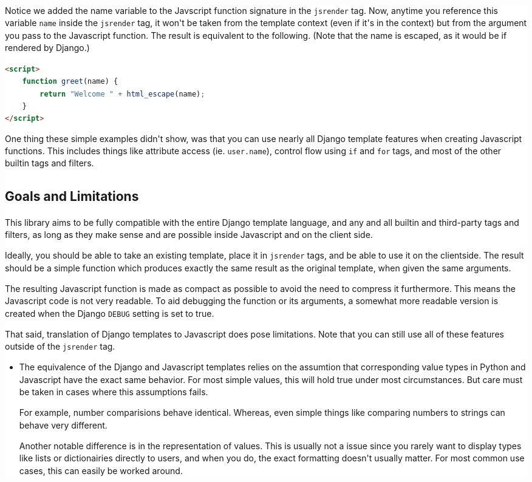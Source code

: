 Notice we added the name variable to the Javscript function signature
in the `jsrender` tag.
Now, anytime you reference this variable `name` inside the `jsrender` tag,
it won't be taken from the template context (even if it's in the context)
but from the argument you pass to the Javascript function.
The result is equivalent to the following.
(Note that the name is escaped, as it would be if rendered by Django.)

```html
<script>
    function greet(name) {
        return "Welcome " + html_escape(name);
    }
</script>
```

One thing these simple examples didn't show, was that you can use
nearly all Django template features when creating Javascript functions.
This includes things like attribute access (ie. `user.name`),
control flow using `if` and `for` tags,
and most of the other builtin tags and filters.



## Goals and Limitations

This library aims to be fully compatible with the entire Django
template language, and any and all builtin and third-party tags and filters,
as long as they make sense and are possible inside Javascript and on the client side.

Ideally, you should be able to take an existing template,
place it in `jsrender` tags, and be able to use it on the clientside.
The result should be a simple function which produces exactly the same
result as the original template, when given the same arguments.

The resulting Javascript function is made as compact as possible
to avoid the need to compress it furthermore. This means the Javascript
code is not very readable. To aid debugging the function or its arguments, a somewhat
more readable version is created when the Django `DEBUG` setting is set to true.

That said, translation of Django templates to Javascript does pose limitations.
Note that you can still use all of these features outside of the `jsrender` tag.

  * The equivalence of the Django and Javascript templates
    relies on the assumtion that corresponding value types in Python and Javascript
    have the exact same behavior. For most simple values, this will
    hold true under most circumstances. But care must be taken
    in cases where this assumptions fails.

    For example, number comparisions behave identical.
    Whereas, even simple things like comparing numbers to strings
    can behave very different.

    Another notable difference is in the representation of values.
    This is usually not a issue since you rarely want to
    display types like lists or dictionairies directly to users,
    and when you do, the exact formatting doesn't usually matter.
    For most common use cases, this can easily be worked around.
